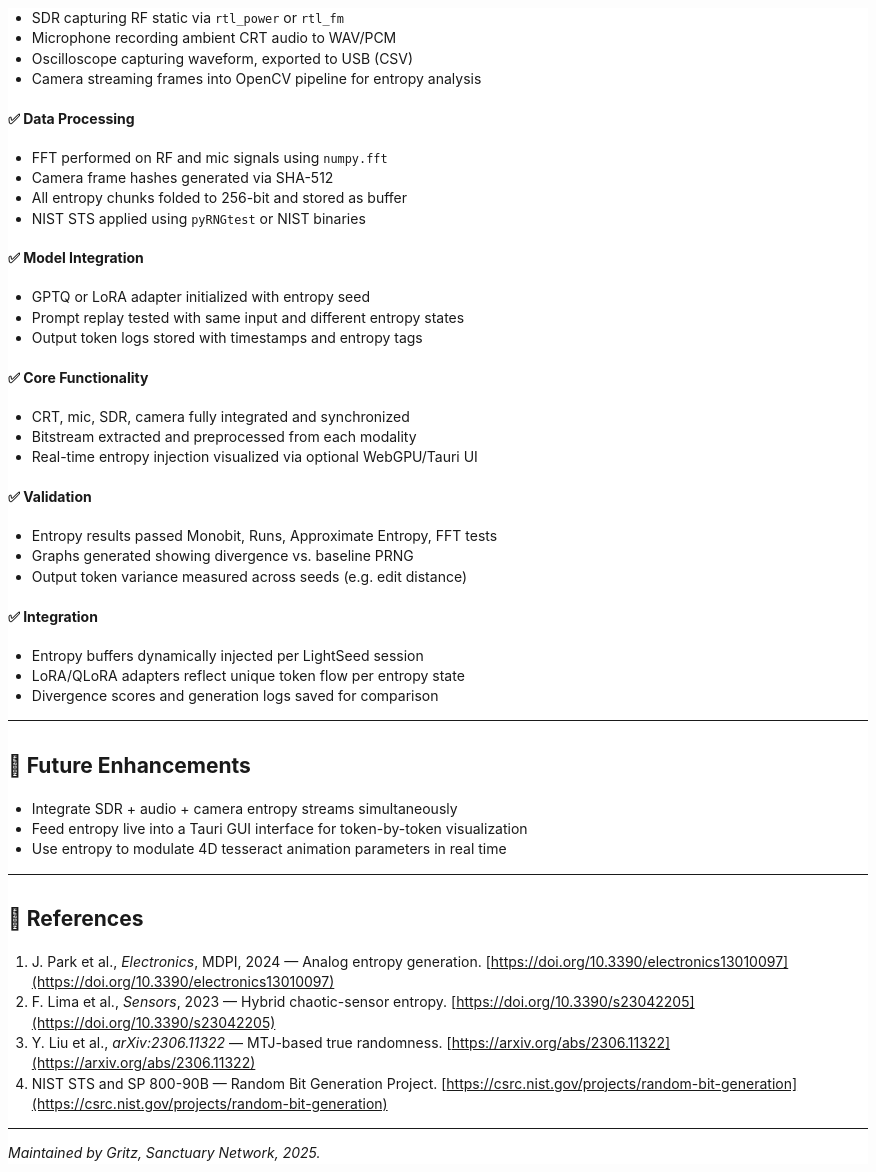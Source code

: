 - SDR capturing RF static via `rtl_power` or `rtl_fm`
- Microphone recording ambient CRT audio to WAV/PCM
- Oscilloscope capturing waveform, exported to USB (CSV)
- Camera streaming frames into OpenCV pipeline for entropy analysis

#### ✅ **Data Processing**

- FFT performed on RF and mic signals using `numpy.fft`
- Camera frame hashes generated via SHA-512
- All entropy chunks folded to 256-bit and stored as buffer
- NIST STS applied using `pyRNGtest` or NIST binaries

#### ✅ **Model Integration**

- GPTQ or LoRA adapter initialized with entropy seed
- Prompt replay tested with same input and different entropy states
- Output token logs stored with timestamps and entropy tags

#### ✅ **Core Functionality**

- CRT, mic, SDR, camera fully integrated and synchronized
- Bitstream extracted and preprocessed from each modality
- Real-time entropy injection visualized via optional WebGPU/Tauri UI

#### ✅ **Validation**

- Entropy results passed Monobit, Runs, Approximate Entropy, FFT tests
- Graphs generated showing divergence vs. baseline PRNG
- Output token variance measured across seeds (e.g. edit distance)

#### ✅ **Integration**

- Entropy buffers dynamically injected per LightSeed session
- LoRA/QLoRA adapters reflect unique token flow per entropy state
- Divergence scores and generation logs saved for comparison

---

## 🔬 Future Enhancements

- Integrate SDR + audio + camera entropy streams simultaneously
- Feed entropy live into a Tauri GUI interface for token-by-token visualization
- Use entropy to modulate 4D tesseract animation parameters in real time

---

## 🧠 References

1. J. Park et al., *Electronics*, MDPI, 2024 — Analog entropy generation. [https://doi.org/10.3390/electronics13010097](https://doi.org/10.3390/electronics13010097)
2. F. Lima et al., *Sensors*, 2023 — Hybrid chaotic-sensor entropy. [https://doi.org/10.3390/s23042205](https://doi.org/10.3390/s23042205)
3. Y. Liu et al., *arXiv:2306.11322* — MTJ-based true randomness. [https://arxiv.org/abs/2306.11322](https://arxiv.org/abs/2306.11322)
4. NIST STS and SP 800-90B — Random Bit Generation Project. [https://csrc.nist.gov/projects/random-bit-generation](https://csrc.nist.gov/projects/random-bit-generation)

---

*Maintained by Gritz, Sanctuary Network, 2025.*

